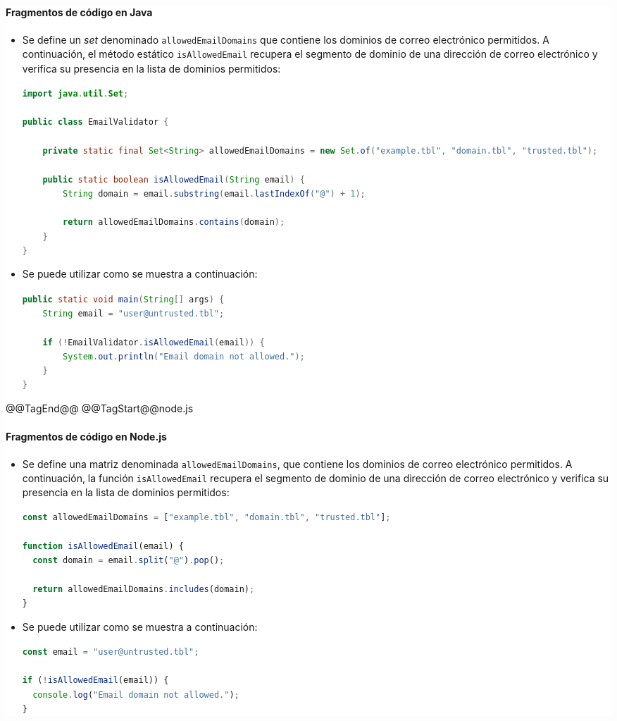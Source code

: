 #### Fragmentos de código en Java

* Se define un *set* denominado `allowedEmailDomains` que contiene los dominios de correo electrónico permitidos. A continuación, el método estático `isAllowedEmail` recupera el segmento de dominio de una dirección de correo electrónico y verifica su presencia en la lista de dominios permitidos:

  ```java
  import java.util.Set;

  public class EmailValidator {

      private static final Set<String> allowedEmailDomains = new Set.of("example.tbl", "domain.tbl", "trusted.tbl");

      public static boolean isAllowedEmail(String email) {
          String domain = email.substring(email.lastIndexOf("@") + 1);

          return allowedEmailDomains.contains(domain);
      }
  }
  ```

* Se puede utilizar como se muestra a continuación:

  ```java
  public static void main(String[] args) {
      String email = "user@untrusted.tbl";

      if (!EmailValidator.isAllowedEmail(email)) {
          System.out.println("Email domain not allowed.");
      }
  }
  ```

@@TagEnd@@
@@TagStart@@node.js

#### Fragmentos de código en Node.js

* Se define una matriz denominada `allowedEmailDomains`, que contiene los dominios de correo electrónico permitidos. A continuación, la función `isAllowedEmail` recupera el segmento de dominio de una dirección de correo electrónico y verifica su presencia en la lista de dominios permitidos:

  ```javascript
  const allowedEmailDomains = ["example.tbl", "domain.tbl", "trusted.tbl"];

  function isAllowedEmail(email) {
    const domain = email.split("@").pop();
    
    return allowedEmailDomains.includes(domain);
  }
  ```

* Se puede utilizar como se muestra a continuación:

  ```javascript
  const email = "user@untrusted.tbl";

  if (!isAllowedEmail(email)) {
    console.log("Email domain not allowed.");
  }
  ```


[1]: /static/images/learning/allow-list-validation-overview.png